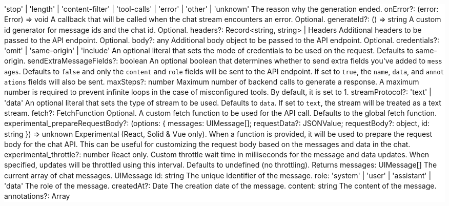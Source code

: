 'stop' | 'length' | 'content-filter' | 'tool-calls' | 'error' | 'other' | 'unknown'
The reason why the generation ended.
onError?:
(error: Error) => void
A callback that will be called when the chat stream encounters an error. Optional.
generateId?:
() => string
A custom id generator for message ids and the chat id. Optional.
headers?:
Record<string, string> | Headers
Additional headers to be passed to the API endpoint. Optional.
body?:
any
Additional body object to be passed to the API endpoint. Optional.
credentials?:
'omit' | 'same-origin' | 'include'
An optional literal that sets the mode of credentials to be used on the request. Defaults to same-origin.
sendExtraMessageFields?:
boolean
An optional boolean that determines whether to send extra fields you've added to `messages`. Defaults to `false` and only the `content` and `role` fields will be sent to the API endpoint. If set to `true`, the `name`, `data`, and `annotations` fields will also be sent.
maxSteps?:
number
Maximum number of backend calls to generate a response. A maximum number is required to prevent infinite loops in the case of misconfigured tools. By default, it is set to 1.
streamProtocol?:
'text' | 'data'
An optional literal that sets the type of stream to be used. Defaults to `data`. If set to `text`, the stream will be treated as a text stream.
fetch?:
FetchFunction
Optional. A custom fetch function to be used for the API call. Defaults to the global fetch function.
experimental_prepareRequestBody?:
(options: { messages: UIMessage[]; requestData?: JSONValue; requestBody?: object, id: string }) => unknown
Experimental (React, Solid & Vue only). When a function is provided, it will be used to prepare the request body for the chat API. This can be useful for customizing the request body based on the messages and data in the chat.
experimental_throttle?:
number
React only. Custom throttle wait time in milliseconds for the message and data updates. When specified, updates will be throttled using this interval. Defaults to undefined (no throttling).
Returns
messages:
UIMessage[]
The current array of chat messages.
UIMessage
id:
string
The unique identifier of the message.
role:
'system' | 'user' | 'assistant' | 'data'
The role of the message.
createdAt?:
Date
The creation date of the message.
content:
string
The content of the message.
annotations?:
Array<JSONValue>